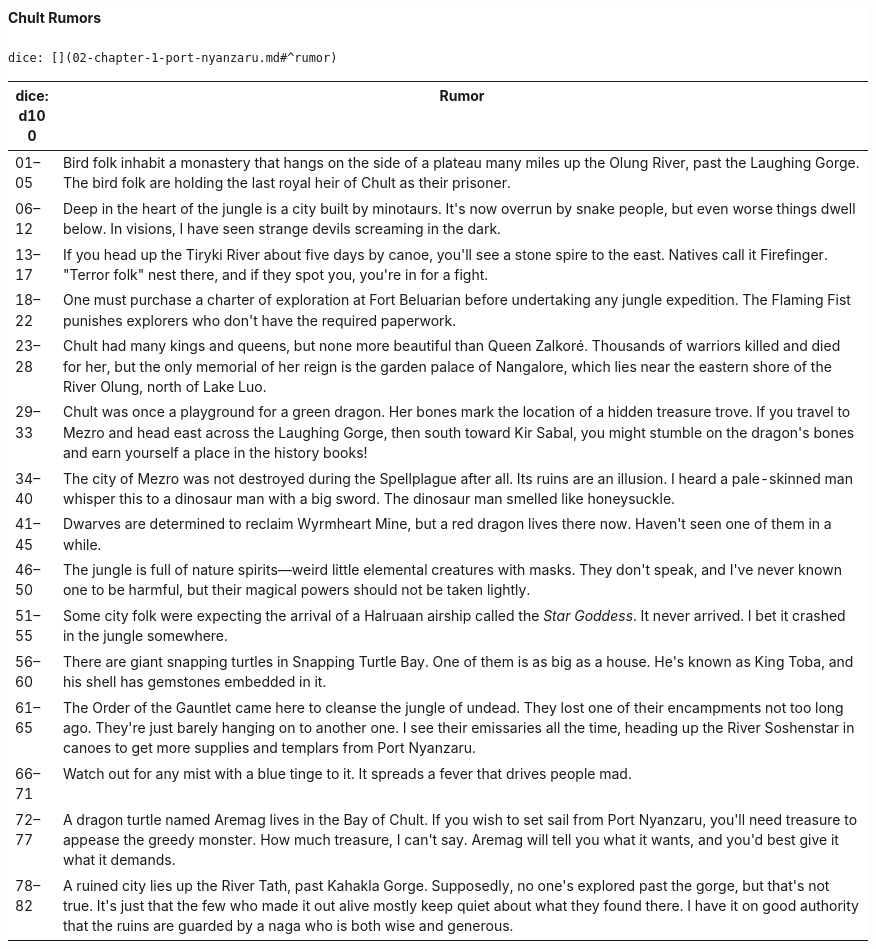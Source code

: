 #### Chult Rumors

`dice: [](02-chapter-1-port-nyanzaru.md#^rumor)`

| dice: d100 | Rumor |
|------------|-------|
| 01–05 | Bird folk inhabit a monastery that hangs on the side of a plateau many miles up the Olung River, past the Laughing Gorge. The bird folk are holding the last royal heir of Chult as their prisoner. |
| 06–12 | Deep in the heart of the jungle is a city built by minotaurs. It's now overrun by snake people, but even worse things dwell below. In visions, I have seen strange devils screaming in the dark. |
| 13–17 | If you head up the Tiryki River about five days by canoe, you'll see a stone spire to the east. Natives call it Firefinger. "Terror folk" nest there, and if they spot you, you're in for a fight. |
| 18–22 | One must purchase a charter of exploration at Fort Beluarian before undertaking any jungle expedition. The Flaming Fist punishes explorers who don't have the required paperwork. |
| 23–28 | Chult had many kings and queens, but none more beautiful than Queen Zalkoré. Thousands of warriors killed and died for her, but the only memorial of her reign is the garden palace of Nangalore, which lies near the eastern shore of the River Olung, north of Lake Luo. |
| 29–33 | Chult was once a playground for a green dragon. Her bones mark the location of a hidden treasure trove. If you travel to Mezro and head east across the Laughing Gorge, then south toward Kir Sabal, you might stumble on the dragon's bones and earn yourself a place in the history books! |
| 34–40 | The city of Mezro was not destroyed during the Spellplague after all. Its ruins are an illusion. I heard a pale-skinned man whisper this to a dinosaur man with a big sword. The dinosaur man smelled like honeysuckle. |
| 41–45 | Dwarves are determined to reclaim Wyrmheart Mine, but a red dragon lives there now. Haven't seen one of them in a while. |
| 46–50 | The jungle is full of nature spirits—weird little elemental creatures with masks. They don't speak, and I've never known one to be harmful, but their magical powers should not be taken lightly. |
| 51–55 | Some city folk were expecting the arrival of a Halruaan airship called the *Star Goddess*. It never arrived. I bet it crashed in the jungle somewhere. |
| 56–60 | There are giant snapping turtles in Snapping Turtle Bay. One of them is as big as a house. He's known as King Toba, and his shell has gemstones embedded in it. |
| 61–65 | The Order of the Gauntlet came here to cleanse the jungle of undead. They lost one of their encampments not too long ago. They're just barely hanging on to another one. I see their emissaries all the time, heading up the River Soshenstar in canoes to get more supplies and templars from Port Nyanzaru. |
| 66–71 | Watch out for any mist with a blue tinge to it. It spreads a fever that drives people mad. |
| 72–77 | A dragon turtle named Aremag lives in the Bay of Chult. If you wish to set sail from Port Nyanzaru, you'll need treasure to appease the greedy monster. How much treasure, I can't say. Aremag will tell you what it wants, and you'd best give it what it demands. |
| 78–82 | A ruined city lies up the River Tath, past Kahakla Gorge. Supposedly, no one's explored past the gorge, but that's not true. It's just that the few who made it out alive mostly keep quiet about what they found there. I have it on good authority that the ruins are guarded by a naga who is both wise and generous. |
